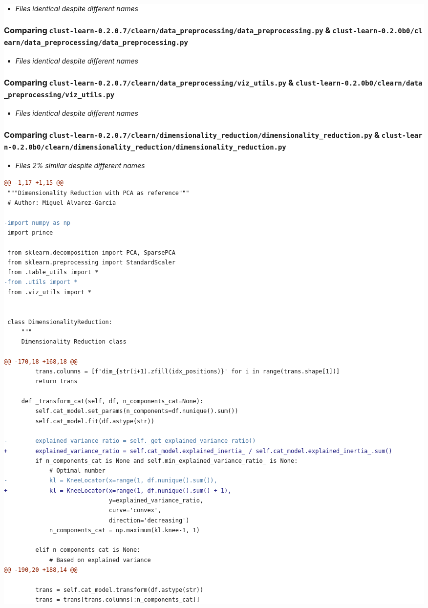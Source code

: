  * *Files identical despite different names*

### Comparing `clust-learn-0.2.0.7/clearn/data_preprocessing/data_preprocessing.py` & `clust-learn-0.2.0b0/clearn/data_preprocessing/data_preprocessing.py`

 * *Files identical despite different names*

### Comparing `clust-learn-0.2.0.7/clearn/data_preprocessing/viz_utils.py` & `clust-learn-0.2.0b0/clearn/data_preprocessing/viz_utils.py`

 * *Files identical despite different names*

### Comparing `clust-learn-0.2.0.7/clearn/dimensionality_reduction/dimensionality_reduction.py` & `clust-learn-0.2.0b0/clearn/dimensionality_reduction/dimensionality_reduction.py`

 * *Files 2% similar despite different names*

```diff
@@ -1,17 +1,15 @@
 """Dimensionality Reduction with PCA as reference"""
 # Author: Miguel Alvarez-Garcia
 
-import numpy as np
 import prince
 
 from sklearn.decomposition import PCA, SparsePCA
 from sklearn.preprocessing import StandardScaler
 from .table_utils import *
-from .utils import *
 from .viz_utils import *
 
 
 class DimensionalityReduction:
     """
     Dimensionality Reduction class
 
@@ -170,18 +168,18 @@
         trans.columns = [f'dim_{str(i+1).zfill(idx_positions)}' for i in range(trans.shape[1])]
         return trans
 
     def _transform_cat(self, df, n_components_cat=None):
         self.cat_model.set_params(n_components=df.nunique().sum())
         self.cat_model.fit(df.astype(str))
 
-        explained_variance_ratio = self._get_explained_variance_ratio()
+        explained_variance_ratio = self.cat_model.explained_inertia_ / self.cat_model.explained_inertia_.sum()
         if n_components_cat is None and self.min_explained_variance_ratio_ is None:
             # Optimal number
-            kl = KneeLocator(x=range(1, df.nunique().sum()),
+            kl = KneeLocator(x=range(1, df.nunique().sum() + 1),
                              y=explained_variance_ratio,
                              curve='convex',
                              direction='decreasing')
             n_components_cat = np.maximum(kl.knee-1, 1)
 
         elif n_components_cat is None:
             # Based on explained variance
@@ -190,20 +188,14 @@
 
         trans = self.cat_model.transform(df.astype(str))
         trans = trans[trans.columns[:n_components_cat]]
```